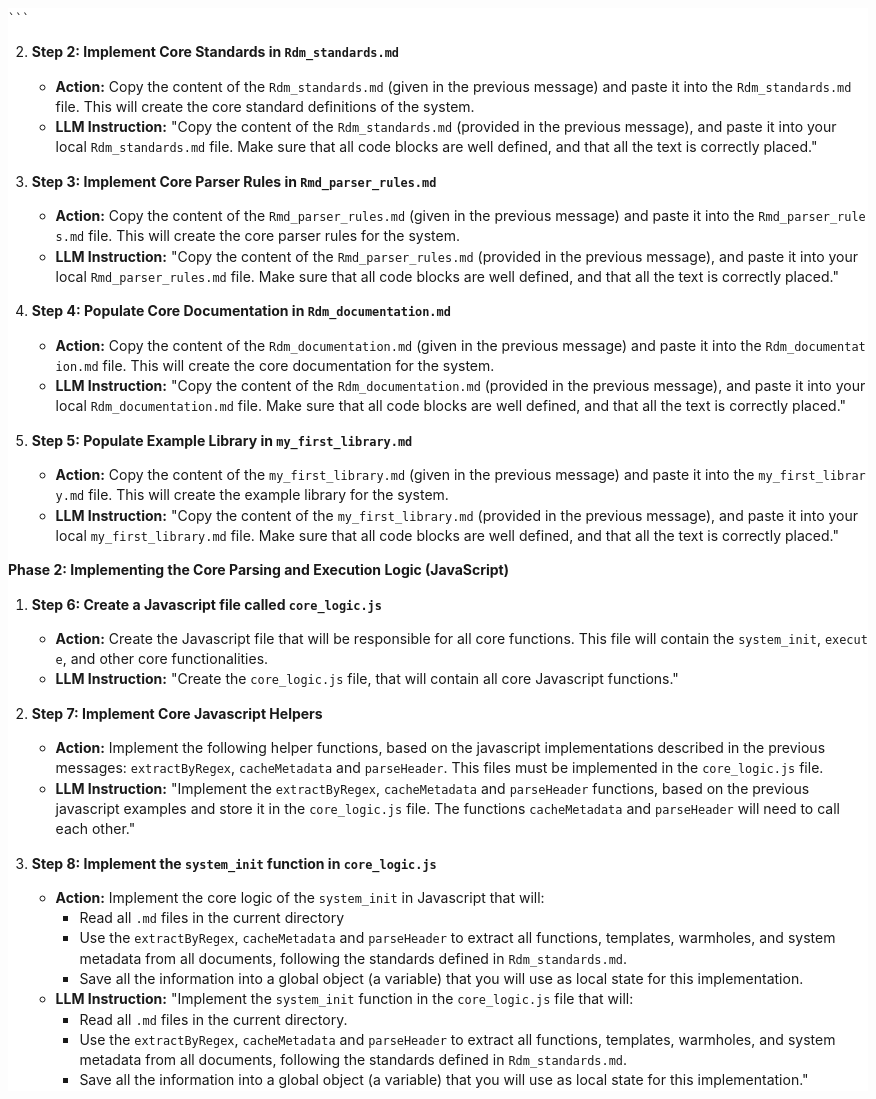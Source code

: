     ```

2.  **Step 2: Implement Core Standards in `Rdm_standards.md`**

    *   **Action:** Copy the content of the `Rdm_standards.md` (given in the previous message) and paste it into the `Rdm_standards.md` file. This will create the core standard definitions of the system.
    *   **LLM Instruction:** "Copy the content of the `Rdm_standards.md` (provided in the previous message), and paste it into your local `Rdm_standards.md` file. Make sure that all code blocks are well defined, and that all the text is correctly placed."

3. **Step 3: Implement Core Parser Rules in `Rmd_parser_rules.md`**
    *  **Action:** Copy the content of the `Rmd_parser_rules.md` (given in the previous message) and paste it into the `Rmd_parser_rules.md` file. This will create the core parser rules for the system.
    * **LLM Instruction:** "Copy the content of the `Rmd_parser_rules.md` (provided in the previous message), and paste it into your local `Rmd_parser_rules.md` file. Make sure that all code blocks are well defined, and that all the text is correctly placed."

4.  **Step 4: Populate Core Documentation in `Rdm_documentation.md`**

    *   **Action:** Copy the content of the `Rdm_documentation.md` (given in the previous message) and paste it into the `Rdm_documentation.md` file. This will create the core documentation for the system.
    *   **LLM Instruction:** "Copy the content of the `Rdm_documentation.md` (provided in the previous message), and paste it into your local `Rdm_documentation.md` file. Make sure that all code blocks are well defined, and that all the text is correctly placed."

5.  **Step 5: Populate Example Library in `my_first_library.md`**

    *   **Action:** Copy the content of the `my_first_library.md` (given in the previous message) and paste it into the `my_first_library.md` file. This will create the example library for the system.
    *   **LLM Instruction:** "Copy the content of the `my_first_library.md` (provided in the previous message), and paste it into your local `my_first_library.md` file. Make sure that all code blocks are well defined, and that all the text is correctly placed."

**Phase 2: Implementing the Core Parsing and Execution Logic (JavaScript)**

1.  **Step 6: Create a Javascript file called `core_logic.js`**

    *   **Action:** Create the Javascript file that will be responsible for all core functions. This file will contain the `system_init`, `execute`, and other core functionalities.
    *   **LLM Instruction:** "Create the `core_logic.js` file, that will contain all core Javascript functions."

2. **Step 7: Implement Core Javascript Helpers**
    * **Action:** Implement the following helper functions, based on the javascript implementations described in the previous messages: `extractByRegex`, `cacheMetadata` and `parseHeader`. This files must be implemented in the `core_logic.js` file.
    * **LLM Instruction:** "Implement the `extractByRegex`, `cacheMetadata` and `parseHeader` functions, based on the previous javascript examples and store it in the `core_logic.js` file. The functions `cacheMetadata` and `parseHeader` will need to call each other."

3. **Step 8: Implement the `system_init` function in `core_logic.js`**
    *  **Action:** Implement the core logic of the `system_init` in Javascript that will:
        * Read all `.md` files in the current directory
        * Use the `extractByRegex`, `cacheMetadata` and `parseHeader` to extract all functions, templates, warmholes, and system metadata from all documents, following the standards defined in `Rdm_standards.md`.
        * Save all the information into a global object (a variable) that you will use as local state for this implementation.
    * **LLM Instruction:** "Implement the `system_init` function in the `core_logic.js` file that will:
        * Read all `.md` files in the current directory.
        * Use the `extractByRegex`, `cacheMetadata` and `parseHeader` to extract all functions, templates, warmholes, and system metadata from all documents, following the standards defined in `Rdm_standards.md`.
        * Save all the information into a global object (a variable) that you will use as local state for this implementation."
